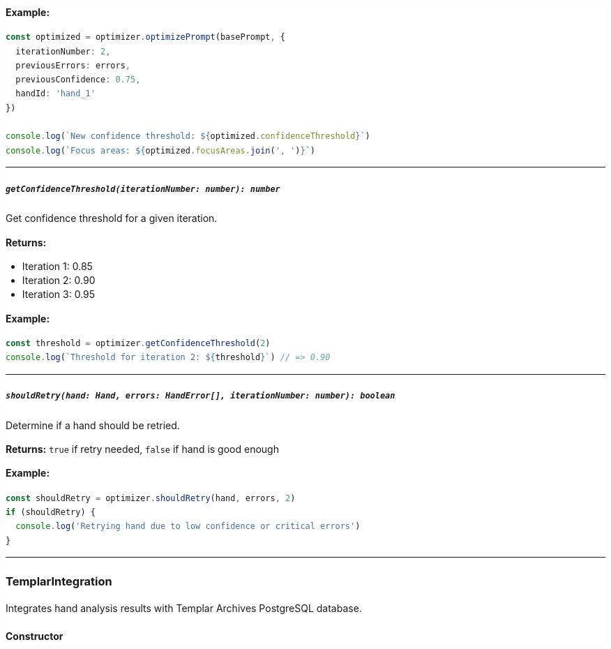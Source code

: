 **Example:**

```typescript
const optimized = optimizer.optimizePrompt(basePrompt, {
  iterationNumber: 2,
  previousErrors: errors,
  previousConfidence: 0.75,
  handId: 'hand_1'
})

console.log(`New confidence threshold: ${optimized.confidenceThreshold}`)
console.log(`Focus areas: ${optimized.focusAreas.join(', ')}`)
```

---

##### `getConfidenceThreshold(iterationNumber: number): number`

Get confidence threshold for a given iteration.

**Returns:**
- Iteration 1: 0.85
- Iteration 2: 0.90
- Iteration 3: 0.95

**Example:**

```typescript
const threshold = optimizer.getConfidenceThreshold(2)
console.log(`Threshold for iteration 2: ${threshold}`) // => 0.90
```

---

##### `shouldRetry(hand: Hand, errors: HandError[], iterationNumber: number): boolean`

Determine if a hand should be retried.

**Returns:** `true` if retry needed, `false` if hand is good enough

**Example:**

```typescript
const shouldRetry = optimizer.shouldRetry(hand, errors, 2)
if (shouldRetry) {
  console.log('Retrying hand due to low confidence or critical errors')
}
```

---

### TemplarIntegration

Integrates hand analysis results with Templar Archives PostgreSQL database.

#### Constructor
